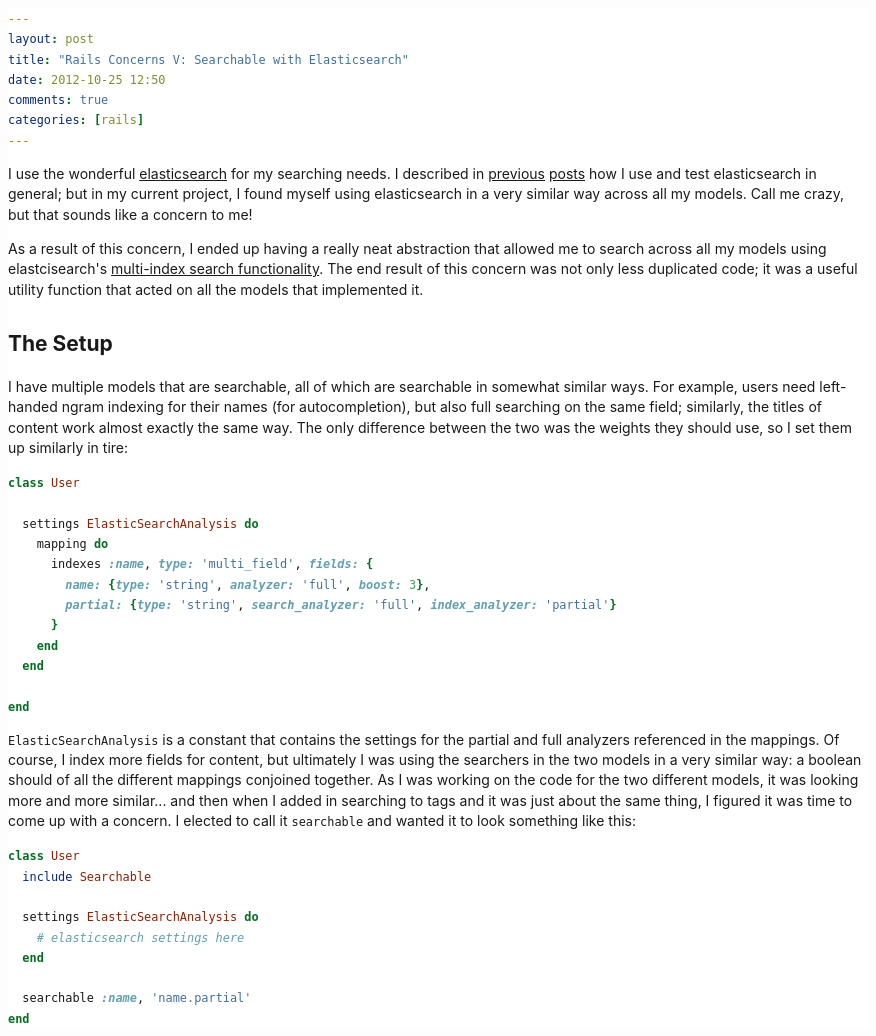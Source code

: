 ```yaml
---
layout: post
title: "Rails Concerns V: Searchable with Elasticsearch"
date: 2012-10-25 12:50
comments: true
categories: [rails]
---
```

I use the wonderful [elasticsearch](http://www.elasticsearch.org/) for my searching needs. I described in [previous](http://joshsymonds.com/blog/2012/03/25/elasticsearch-and-percolation-in-rails/) [posts](http://joshsymonds.com/blog/2012/04/15/testing-elasticsearch-in-rails-with-tire/) how I use and test elasticsearch in general; but in my current project, I found myself using elasticsearch in a very similar way across all my models. Call me crazy, but that sounds like a concern to me!

As a result of this concern, I ended up having a really neat abstraction that allowed me to search across all my models using elastcisearch's [multi-index search functionality](http://www.elasticsearch.org/guide/reference/api/multi-index.html). The end result of this concern was not only less duplicated code; it was a useful utility function that acted on all the models that implemented it.



## The Setup

I have multiple models that are searchable, all of which are searchable in somewhat similar ways. For example, users need left-handed ngram indexing for their names (for autocompletion), but also full searching on the same field; similarly, the titles of content work almost exactly the same way. The only difference between the two was the weights they should use, so I set them up similarly in tire:

```ruby
class User

  settings ElasticSearchAnalysis do
    mapping do
      indexes :name, type: 'multi_field', fields: {
        name: {type: 'string', analyzer: 'full', boost: 3},
        partial: {type: 'string', search_analyzer: 'full', index_analyzer: 'partial'}
      }
    end
  end

end
```

`ElasticSearchAnalysis` is a constant that contains the settings for the partial and full analyzers referenced in the mappings. Of course, I index more fields for content, but ultimately I was using the searchers in the two models in a very similar way: a boolean should of all the different mappings conjoined together. As I was working on the code for the two different models, it was looking more and more similar... and then when I added in searching to tags and it was just about the same thing, I figured it was time to come up with a concern. I elected to call it `searchable` and wanted it to look something like this:

```ruby
class User
  include Searchable

  settings ElasticSearchAnalysis do
    # elasticsearch settings here
  end

  searchable :name, 'name.partial'
end
```
